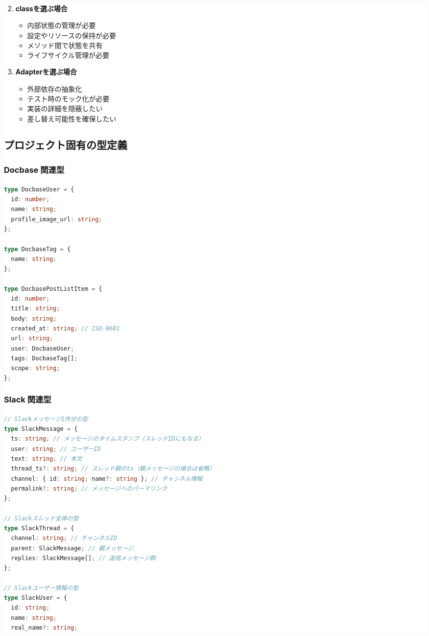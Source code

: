 2. **classを選ぶ場合**
   - 内部状態の管理が必要
   - 設定やリソースの保持が必要
   - メソッド間で状態を共有
   - ライフサイクル管理が必要

3. **Adapterを選ぶ場合**
   - 外部依存の抽象化
   - テスト時のモック化が必要
   - 実装の詳細を隠蔽したい
   - 差し替え可能性を確保したい

## プロジェクト固有の型定義

### Docbase 関連型

```ts
type DocbaseUser = {
  id: number;
  name: string;
  profile_image_url: string;
};

type DocbaseTag = {
  name: string;
};

type DocbasePostListItem = {
  id: number;
  title: string;
  body: string;
  created_at: string; // ISO-8601
  url: string;
  user: DocbaseUser;
  tags: DocbaseTag[];
  scope: string;
};
```

### Slack 関連型

```ts
// Slackメッセージ1件分の型
type SlackMessage = {
  ts: string; // メッセージのタイムスタンプ（スレッドIDにもなる）
  user: string; // ユーザーID
  text: string; // 本文
  thread_ts?: string; // スレッド親のts（親メッセージの場合は省略）
  channel: { id: string; name?: string }; // チャンネル情報
  permalink?: string; // メッセージへのパーマリンク
};

// Slackスレッド全体の型
type SlackThread = {
  channel: string; // チャンネルID
  parent: SlackMessage; // 親メッセージ
  replies: SlackMessage[]; // 返信メッセージ群
};

// Slackユーザー情報の型
type SlackUser = {
  id: string;
  name: string;
  real_name?: string;
```